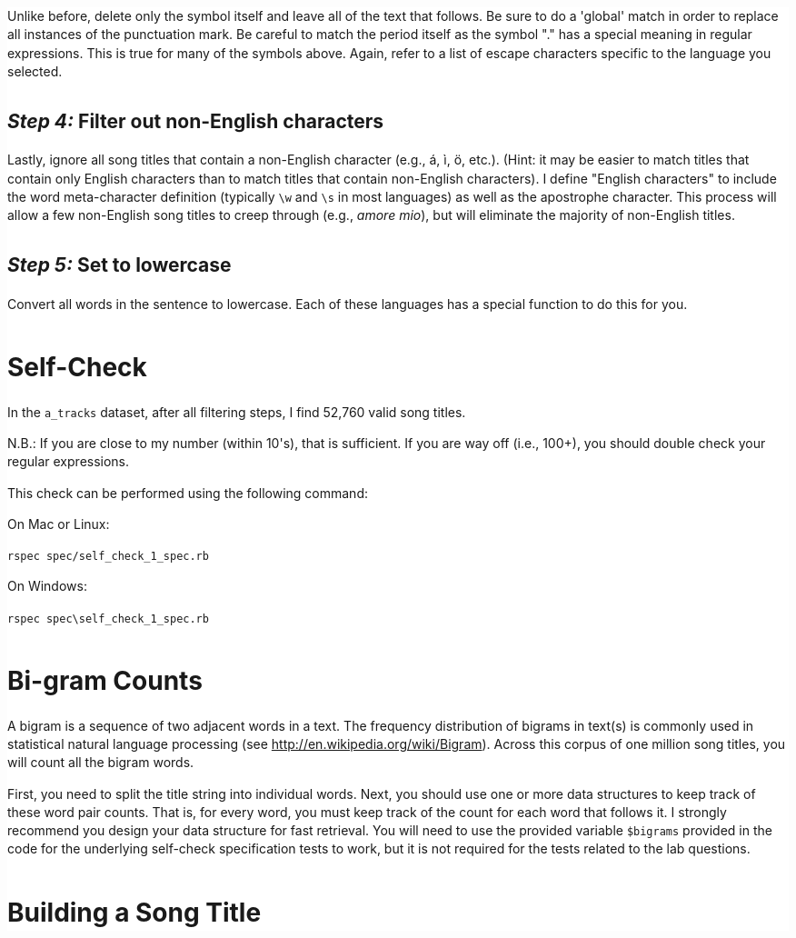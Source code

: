 Unlike before, delete only the symbol itself and leave all of the text that follows. Be sure to do a 'global' match in order to replace all instances of the punctuation mark. Be careful to match the period itself as the symbol "." has a special meaning in regular expressions. This is true for many of the symbols above. Again, refer to a list of escape characters specific to the language you selected.

## *Step 4:* Filter out non-English characters

Lastly, ignore all song titles that contain a non-English character (e.g., á, ı̀, ö, etc.). (Hint: it may be easier to match titles that contain only English characters than to match titles that contain non-English characters). I define "English characters" to include the word meta-character definition (typically `\w` and `\s` in most languages) as well as the apostrophe character. This process will allow a few non-English song titles to creep through (e.g., *amore mio*), but will eliminate the majority of non-English titles.

## *Step 5:* Set to lowercase

Convert all words in the sentence to lowercase. Each of these languages has a special function to do this for you.

# Self-Check

In the `a_tracks` dataset, after all filtering steps, I find 52,760 valid song titles.

N.B.: If you are close to my number (within 10's), that is sufficient. If you are way off (i.e., 100+), you should double check your regular expressions.

This check can be performed using the following command:

On Mac or Linux:
```
rspec spec/self_check_1_spec.rb
```

On Windows:
```
rspec spec\self_check_1_spec.rb
```

# Bi-gram Counts

A bigram is a sequence of two adjacent words in a text. The frequency distribution of bigrams in text(s) is commonly used in statistical natural language processing (see http://en.wikipedia.org/wiki/Bigram). Across this corpus of one million song titles, you will count all the bigram words.

First, you need to split the title string into individual words. Next, you should use one or more data structures to keep track of these word pair counts. That is, for every word, you must keep track of the count for each word that follows it. I strongly recommend you design your data structure for fast retrieval. You will need to use the provided variable `$bigrams` provided in the code for the underlying self-check specification tests to work, but it is not required for the tests related to the lab questions.

# Building a Song Title
